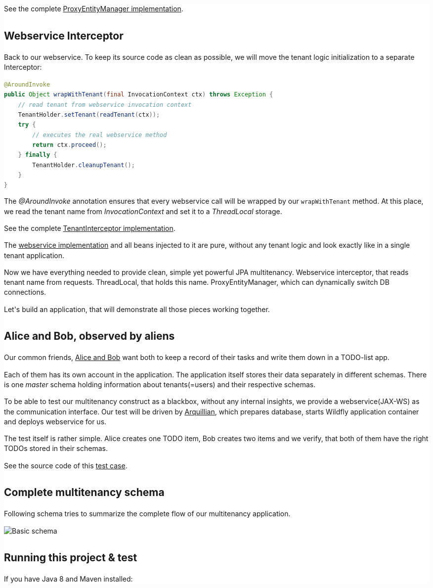 See the complete [ProxyEntityManager implementation](https://github.com/todvora/jpa-multitenancy/blob/master/src/main/java/cz/tomasdvorak/multitenancy/ProxyEntityManager.java).

## Webservice Interceptor
Back to our webservice. To keep its source code as clean as possible, we will
move the tenant logic initialization to a separate Interceptor:

```java
@AroundInvoke
public Object wrapWithTenant(final InvocationContext ctx) throws Exception {
    // read tenant from webservice invocation context
    TenantHolder.setTenant(readTenant(ctx));
    try {
        // executes the real webservice method
        return ctx.proceed();
    } finally {
        TenantHolder.cleanupTenant();
    }
}
```

The *@AroundInvoke* annotation ensures that every webservice call will be wrapped by our
```wrapWithTenant``` method. At this place, we read the tenant name from *InvocationContext* and set it to a *ThreadLocal* storage.

See the complete [TenantInterceptor implementation](https://github.com/todvora/jpa-multitenancy/blob/master/src/main/java/cz/tomasdvorak/multitenancy/TenantInterceptor.java).

The [webservice implementation](https://github.com/todvora/jpa-multitenancy/blob/master/src/main/java/cz/tomasdvorak/beans/TodoListServiceImpl.java) and all beans injected to it are pure, without any tenant logic and look exactly like in a single tenant application.

Now we have everything needed to provide clean, simple yet powerful JPA multitenancy.
Webservice interceptor, that reads tenant name from requests. ThreadLocal, that holds
this name. ProxyEntityManager, which can dynamically switch DB connections.

Let's build an application, that will demonstrate all those pieces working together.

## Alice and Bob, observed by aliens
Our common friends, [Alice and Bob](https://en.wikipedia.org/wiki/Alice_and_Bob) want
both to keep a record of their tasks and write them down in a TODO-list app.

Each of them has its own account in the application. The application itself
stores their data separately in different schemas. There is one *master* schema holding
information about tenants(=users) and their respective schemas.

To be able to test our multitenancy construct as a blackbox, without any internal
insights, we provide a webservice(JAX-WS) as the communication interface. Our test will be driven by [Arquillian](http://arquillian.org/), which prepares database, starts Wildfly application container and deploys webservice for us.

The test itself is rather simple. Alice creates one TODO item, Bob creates two
items and we verify, that both of them have the right TODOs stored in their schemas.

See the source code of this [test case](https://github.com/todvora/jpa-multitenancy/blob/master/src/test/java/cz/tomasdvorak/MultitenancyTest.java).

## Complete multitenancy schema
Following schema tries to summarize the complete flow of our multitenancy application.

![Basic schema](/images/multitenancy/multitenancy.png)

## Running this project & test

If you have Java 8 and Maven installed:
```